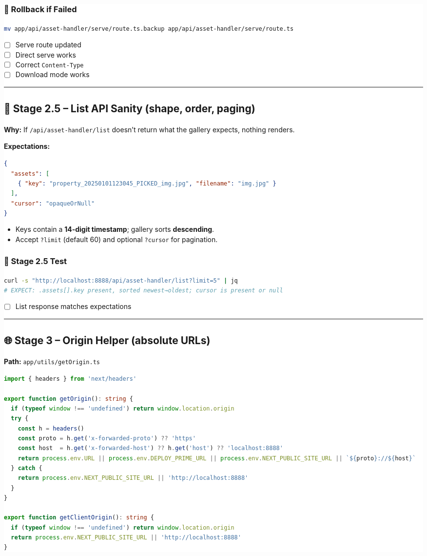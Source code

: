 ### 🔄 Rollback if Failed
```bash
mv app/api/asset-handler/serve/route.ts.backup app/api/asset-handler/serve/route.ts
```

- [ ] Serve route updated  
- [ ] Direct serve works  
- [ ] Correct `Content-Type`
- [ ] Download mode works

---

## 🧭 Stage 2.5 – List API Sanity (shape, order, paging)

**Why:** If `/api/asset-handler/list` doesn’t return what the gallery expects, nothing renders.

**Expectations:**
```json
{
  "assets": [
    { "key": "property_20250101123045_PICKED_img.jpg", "filename": "img.jpg" }
  ],
  "cursor": "opaqueOrNull"
}
```
- Keys contain a **14‑digit timestamp**; gallery sorts **descending**.
- Accept `?limit` (default 60) and optional `?cursor` for pagination.

### 🧪 Stage 2.5 Test
```bash
curl -s "http://localhost:8888/api/asset-handler/list?limit=5" | jq
# EXPECT: .assets[].key present, sorted newest→oldest; cursor is present or null
```

- [ ] List response matches expectations

---

## 🌐 Stage 3 – Origin Helper (absolute URLs)

**Path:** `app/utils/getOrigin.ts`
```ts
import { headers } from 'next/headers'

export function getOrigin(): string {
  if (typeof window !== 'undefined') return window.location.origin
  try {
    const h = headers()
    const proto = h.get('x-forwarded-proto') ?? 'https'
    const host  = h.get('x-forwarded-host') ?? h.get('host') ?? 'localhost:8888'
    return process.env.URL || process.env.DEPLOY_PRIME_URL || process.env.NEXT_PUBLIC_SITE_URL || `${proto}://${host}`
  } catch {
    return process.env.NEXT_PUBLIC_SITE_URL || 'http://localhost:8888'
  }
}

export function getClientOrigin(): string {
  if (typeof window !== 'undefined') return window.location.origin
  return process.env.NEXT_PUBLIC_SITE_URL || 'http://localhost:8888'
}
```
